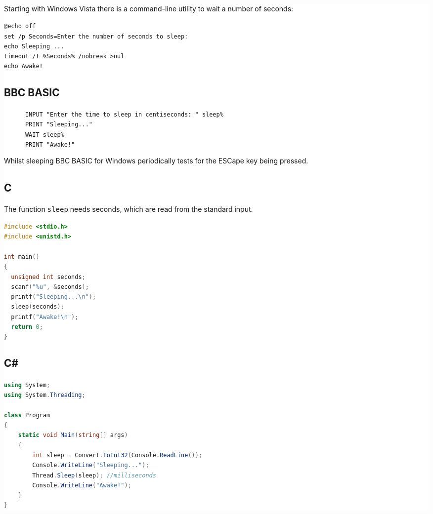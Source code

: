 
Starting with Windows Vista there is a command-line utility to wait a number of seconds:

```dos
@echo off
set /p Seconds=Enter the number of seconds to sleep:
echo Sleeping ...
timeout /t %Seconds% /nobreak >nul
echo Awake!
```



## BBC BASIC

```bbcbasic
      INPUT "Enter the time to sleep in centiseconds: " sleep%
      PRINT "Sleeping..."
      WAIT sleep%
      PRINT "Awake!"
```

Whilst sleeping BBC BASIC for Windows periodically tests for the ESCape key being pressed.


## C


The function <tt>sleep</tt> needs seconds, which are read from the standard input.


```c
#include <stdio.h>
#include <unistd.h>

int main()
{
  unsigned int seconds;
  scanf("%u", &seconds);
  printf("Sleeping...\n");
  sleep(seconds);
  printf("Awake!\n");
  return 0;
}
```


## C#


```c#
using System;
using System.Threading;

class Program
{
    static void Main(string[] args)
    {
        int sleep = Convert.ToInt32(Console.ReadLine());
        Console.WriteLine("Sleeping...");
        Thread.Sleep(sleep); //milliseconds
        Console.WriteLine("Awake!");
    }
}
```

